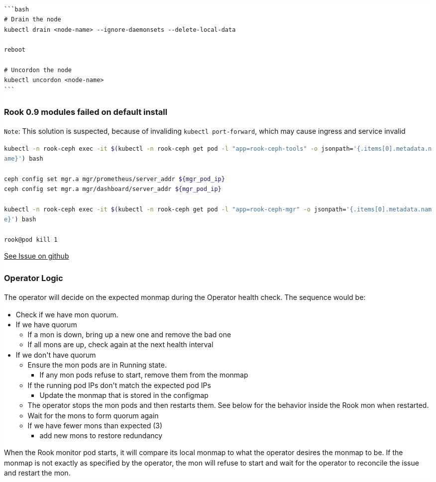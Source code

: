     ```bash
    # Drain the node
    kubectl drain <node-name> --ignore-daemonsets --delete-local-data

    reboot

    # Uncordon the node
    kubectl uncordon <node-name>
    ```

### Rook 0.9 modules failed on default install

`Note`: This solution is suspected, because of invaliding `kubectl port-forward`, which may cause ingress and service invalid

```bash
kubectl -n rook-ceph exec -it $(kubectl -n rook-ceph get pod -l "app=rook-ceph-tools" -o jsonpath='{.items[0].metadata.name}') bash

ceph config set mgr.a mgr/prometheus/server_addr ${mgr_pod_ip}
ceph config set mgr.a mgr/dashboard/server_addr ${mgr_pod_ip}

kubectl -n rook-ceph exec -it $(kubectl -n rook-ceph get pod -l "app=rook-ceph-mgr" -o jsonpath='{.items[0].metadata.name}') bash

rook@pod kill 1
```

[See Issue on github](https://github.com/rook/rook/issues/2335#issuecomment-448488847)

### Operator Logic

The operator will decide on the expected monmap during the Operator health check. The sequence would be:

* Check if we have mon quorum.
* If we have quorum
  * If a mon is down, bring up a new one and remove the bad one
  * If all mons are up, check again at the next health interval
* If we don't have quorum
  * Ensure the mon pods are in Running state.
    * If any mon pods refuse to start, remove them from the monmap
  * If the running pod IPs don't match the expected pod IPs
    * Update the monmap that is stored in the configmap
  * The operator stops the mon pods and then restarts them. See below for the behavior inside the Rook mon when restarted.
  * Wait for the mons to form quorum again
  * If we have fewer mons than expected (3)
    * add new mons to restore redundancy

When the Rook monitor pod starts, it will compare its local monmap to what the operator desires the monmap to be. If the monmap is not exactly as specified by the operator, the mon will refuse to start and wait for the operator to reconcile the issue and restart the mon.
